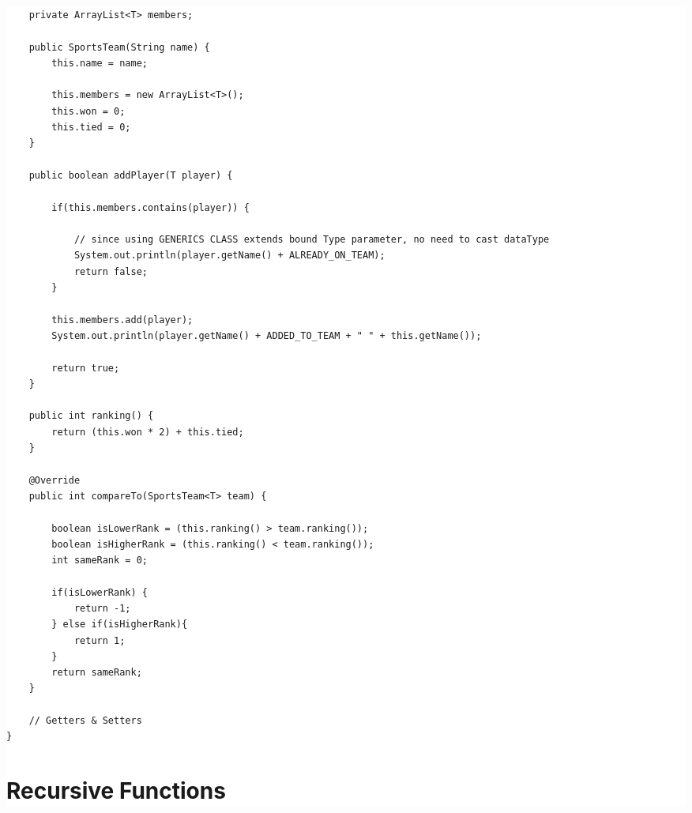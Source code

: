 ```
    private ArrayList<T> members;

    public SportsTeam(String name) {
        this.name = name;

        this.members = new ArrayList<T>();
        this.won = 0;
        this.tied = 0;
    }

    public boolean addPlayer(T player) {

        if(this.members.contains(player)) {

            // since using GENERICS CLASS extends bound Type parameter, no need to cast dataType
            System.out.println(player.getName() + ALREADY_ON_TEAM);
            return false;
        }

        this.members.add(player);
        System.out.println(player.getName() + ADDED_TO_TEAM + " " + this.getName());

        return true;
    }

    public int ranking() {
        return (this.won * 2) + this.tied;
    }

    @Override
    public int compareTo(SportsTeam<T> team) {

        boolean isLowerRank = (this.ranking() > team.ranking());
        boolean isHigherRank = (this.ranking() < team.ranking());
        int sameRank = 0;

        if(isLowerRank) {
            return -1;
        } else if(isHigherRank){
            return 1;
        }
        return sameRank;
    }

    // Getters & Setters
}
```

# Recursive Functions
